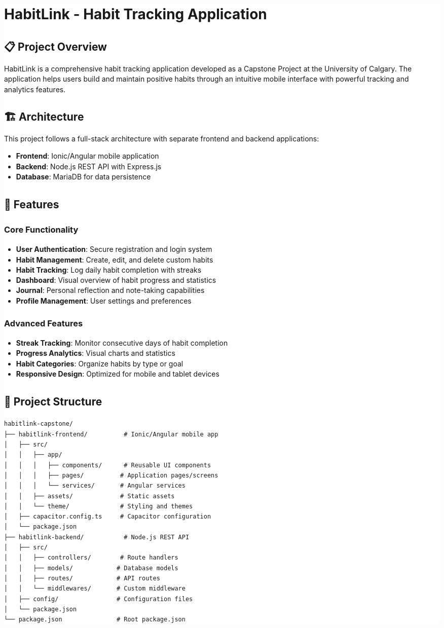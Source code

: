 # HabitLink - Habit Tracking Application

## 📋 Project Overview

HabitLink is a comprehensive habit tracking application developed as a Capstone Project at the University of Calgary. The application helps users build and maintain positive habits through an intuitive mobile interface with powerful tracking and analytics features.

## 🏗️ Architecture

This project follows a full-stack architecture with separate frontend and backend applications:

- **Frontend**: Ionic/Angular mobile application
- **Backend**: Node.js REST API with Express.js
- **Database**: MariaDB for data persistence

## 🚀 Features

### Core Functionality
- **User Authentication**: Secure registration and login system
- **Habit Management**: Create, edit, and delete custom habits
- **Habit Tracking**: Log daily habit completion with streaks
- **Dashboard**: Visual overview of habit progress and statistics
- **Journal**: Personal reflection and note-taking capabilities
- **Profile Management**: User settings and preferences

### Advanced Features
- **Streak Tracking**: Monitor consecutive days of habit completion
- **Progress Analytics**: Visual charts and statistics
- **Habit Categories**: Organize habits by type or goal
- **Responsive Design**: Optimized for mobile and tablet devices

## 📁 Project Structure

```
habitlink-capstone/
├── habitlink-frontend/          # Ionic/Angular mobile app
│   ├── src/
│   │   ├── app/
│   │   │   ├── components/      # Reusable UI components
│   │   │   ├── pages/          # Application pages/screens
│   │   │   └── services/       # Angular services
│   │   ├── assets/             # Static assets
│   │   └── theme/              # Styling and themes
│   ├── capacitor.config.ts     # Capacitor configuration
│   └── package.json
├── habitlink-backend/           # Node.js REST API
│   ├── src/
│   │   ├── controllers/        # Route handlers
│   │   ├── models/            # Database models
│   │   ├── routes/            # API routes
│   │   └── middlewares/       # Custom middleware
│   ├── config/                # Configuration files
│   └── package.json
└── package.json               # Root package.json
```
